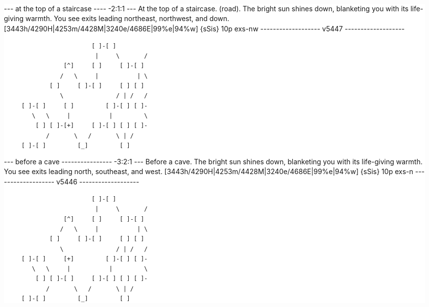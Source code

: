                                              
                                             
                                             
                                             
                                             
                                             
                                             
                                             
--- at the top of a staircase ---- -2:1:1 ---
At the top of a staircase. (road).
The bright sun shines down, blanketing you with its life-giving warmth. You see exits leading 
northeast, northwest, and down.
[3443h/4290H|4253m/4428M|3240e/4686E|99%e|94%w] {sSis} 10p exs-nw
------------------- v5447 -------------------
                                             
                                             
                                             
                             [ ]-[ ]
                              |     \       /
                     [^]     [ ]     [ ]-[ ]
                    /   \     |           | \
                 [ ]     [ ]-[ ]     [ ] [ ]
                    \               / | /   /
         [ ]-[ ]     [ ]         [ ]-[ ] [ ]-
            \   \     |           |         \
             [ ] [ ]-[+]     [ ]-[ ] [ ] [ ]-
                /       \   /       \ | /
         [ ]-[ ]         [_]         [ ]
                                             
                                             
                                             
                                             
                                             
                                             
                                             
                                             
                                             
--- before a cave ---------------- -3:2:1 ---
Before a cave.
The bright sun shines down, blanketing you with its life-giving warmth. You see exits leading north, 
southeast, and west.
[3443h/4290H|4253m/4428M|3240e/4686E|99%e|94%w] {sSis} 10p exs-n
------------------- v5446 -------------------
                                             
                                             
                                             
                                             
                                             
                             [ ]-[ ]
                              |     \       /
                     [^]     [ ]     [ ]-[ ]
                    /   \     |           | \
                 [ ]     [ ]-[ ]     [ ] [ ]
                    \               / | /   /
         [ ]-[ ]     [+]         [ ]-[ ] [ ]-
            \   \     |           |         \
             [ ] [ ]-[ ]     [ ]-[ ] [ ] [ ]-
                /       \   /       \ | /
         [ ]-[ ]         [_]         [ ]
                                             